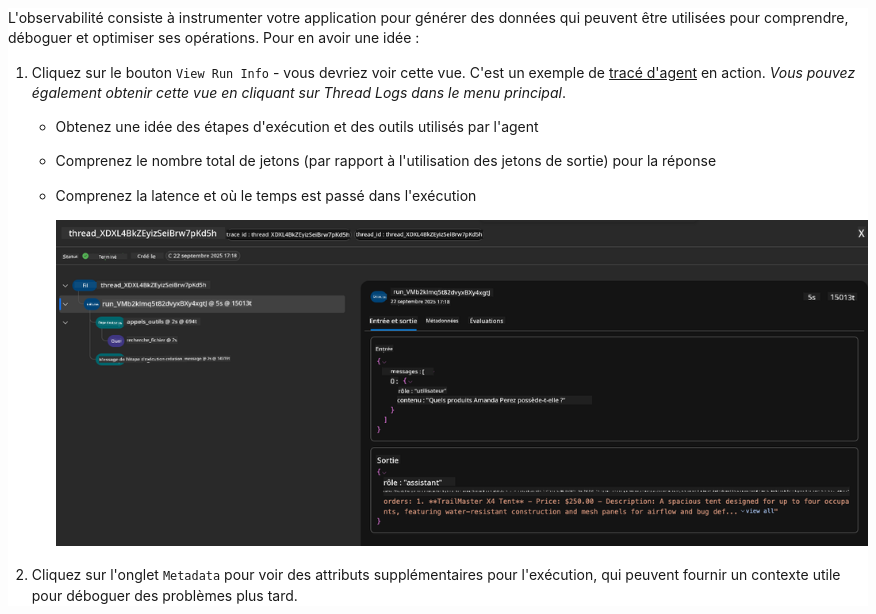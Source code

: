 L'observabilité consiste à instrumenter votre application pour générer des données qui peuvent être utilisées pour comprendre, déboguer et optimiser ses opérations. Pour en avoir une idée :

1. Cliquez sur le bouton `View Run Info` - vous devriez voir cette vue. C'est un exemple de [tracé d'agent](https://learn.microsoft.com/en-us/azure/ai-foundry/how-to/develop/trace-agents-sdk#view-trace-results-in-the-azure-ai-foundry-agents-playground) en action. _Vous pouvez également obtenir cette vue en cliquant sur Thread Logs dans le menu principal_.

   - Obtenez une idée des étapes d'exécution et des outils utilisés par l'agent
   - Comprenez le nombre total de jetons (par rapport à l'utilisation des jetons de sortie) pour la réponse
   - Comprenez la latence et où le temps est passé dans l'exécution

      ![Agent](../../../../../translated_images/10-view-run-info.b20ebd75fef6a1cc01382282300bc7d4afe4aa289de08bc97d1e097d7dc4b77d.fr.png)

1. Cliquez sur l'onglet `Metadata` pour voir des attributs supplémentaires pour l'exécution, qui peuvent fournir un contexte utile pour déboguer des problèmes plus tard.   
